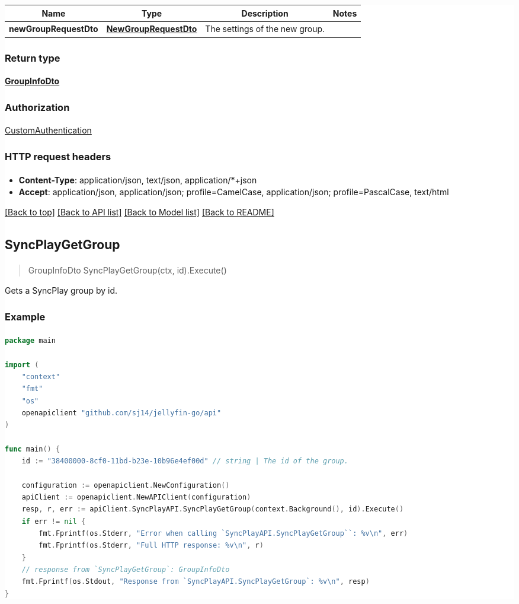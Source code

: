 
Name | Type | Description  | Notes
------------- | ------------- | ------------- | -------------
 **newGroupRequestDto** | [**NewGroupRequestDto**](NewGroupRequestDto.md) | The settings of the new group. | 

### Return type

[**GroupInfoDto**](GroupInfoDto.md)

### Authorization

[CustomAuthentication](../README.md#CustomAuthentication)

### HTTP request headers

- **Content-Type**: application/json, text/json, application/*+json
- **Accept**: application/json, application/json; profile=CamelCase, application/json; profile=PascalCase, text/html

[[Back to top]](#) [[Back to API list]](../README.md#documentation-for-api-endpoints)
[[Back to Model list]](../README.md#documentation-for-models)
[[Back to README]](../README.md)


## SyncPlayGetGroup

> GroupInfoDto SyncPlayGetGroup(ctx, id).Execute()

Gets a SyncPlay group by id.

### Example

```go
package main

import (
	"context"
	"fmt"
	"os"
	openapiclient "github.com/sj14/jellyfin-go/api"
)

func main() {
	id := "38400000-8cf0-11bd-b23e-10b96e4ef00d" // string | The id of the group.

	configuration := openapiclient.NewConfiguration()
	apiClient := openapiclient.NewAPIClient(configuration)
	resp, r, err := apiClient.SyncPlayAPI.SyncPlayGetGroup(context.Background(), id).Execute()
	if err != nil {
		fmt.Fprintf(os.Stderr, "Error when calling `SyncPlayAPI.SyncPlayGetGroup``: %v\n", err)
		fmt.Fprintf(os.Stderr, "Full HTTP response: %v\n", r)
	}
	// response from `SyncPlayGetGroup`: GroupInfoDto
	fmt.Fprintf(os.Stdout, "Response from `SyncPlayAPI.SyncPlayGetGroup`: %v\n", resp)
}
```
